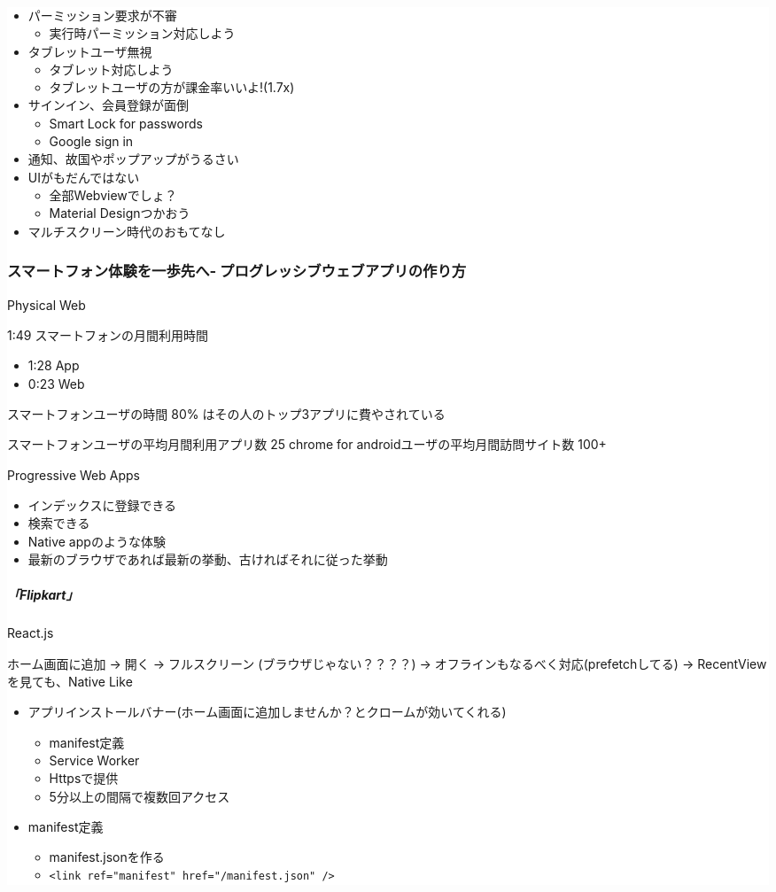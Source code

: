 - パーミッション要求が不審
  - 実行時パーミッション対応しよう
- タブレットユーザ無視
  - タブレット対応しよう
  - タブレットユーザの方が課金率いいよ!(1.7x)
- サインイン、会員登録が面倒
  - Smart Lock for passwords
  - Google sign in
- 通知、故国やポップアップがうるさい
- UIがもだんではない
  - 全部Webviewでしょ？
  - Material Designつかおう
- マルチスクリーン時代のおもてなし



### スマートフォン体験を一歩先へ- プログレッシブウェブアプリの作り方

Physical Web

1:49 スマートフォンの月間利用時間

- 1:28 App
- 0:23 Web

スマートフォンユーザの時間 80% はその人のトップ3アプリに費やされている

スマートフォンユーザの平均月間利用アプリ数 25
chrome for androidユーザの平均月間訪問サイト数 100+

Progressive Web Apps

- インデックスに登録できる
- 検索できる
- Native appのような体験
- 最新のブラウザであれば最新の挙動、古ければそれに従った挙動

##### 「Flipkart」

React.js

ホーム画面に追加
-> 開く
-> フルスクリーン (ブラウザじゃない？？？？)
-> オフラインもなるべく対応(prefetchしてる)
-> RecentViewを見ても、Native Like

- アプリインストールバナー(ホーム画面に追加しませんか？とクロームが効いてくれる)
	- manifest定義
	- Service Worker
	- Httpsで提供
	- 5分以上の間隔で複数回アクセス

- manifest定義
  - manifest.jsonを作る
  - `<link ref="manifest" href="/manifest.json" />`
	  
